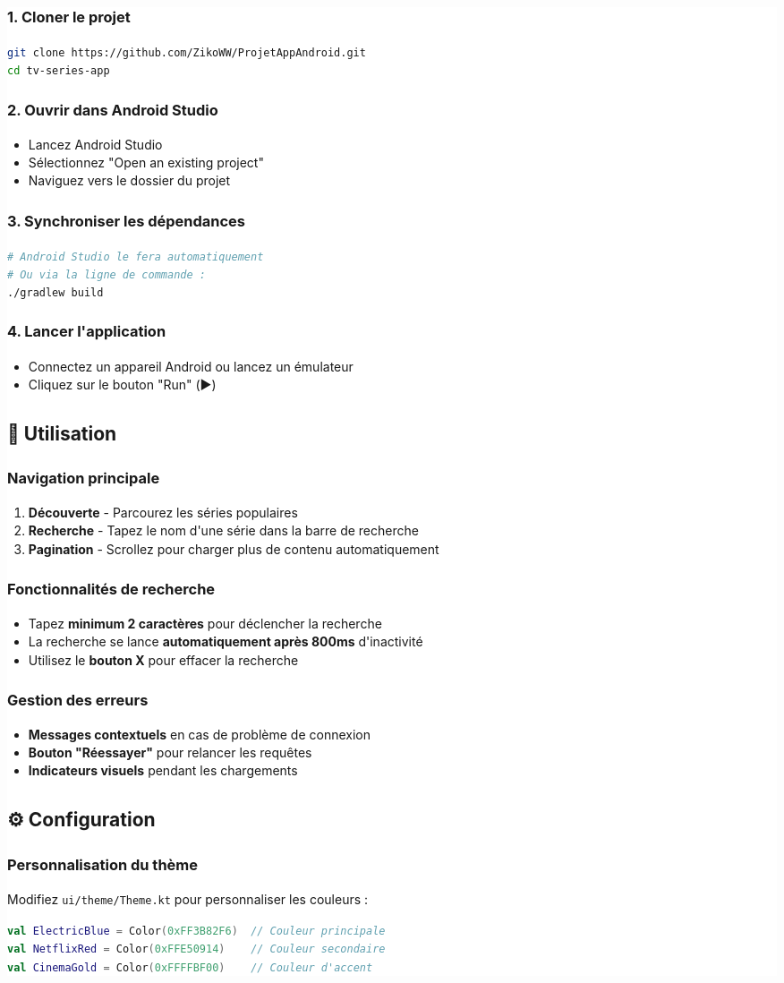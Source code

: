 ### 1. Cloner le projet
```bash
git clone https://github.com/ZikoWW/ProjetAppAndroid.git
cd tv-series-app
```

### 2. Ouvrir dans Android Studio
- Lancez Android Studio
- Sélectionnez "Open an existing project"
- Naviguez vers le dossier du projet

### 3. Synchroniser les dépendances
```bash
# Android Studio le fera automatiquement
# Ou via la ligne de commande :
./gradlew build
```

### 4. Lancer l'application
- Connectez un appareil Android ou lancez un émulateur
- Cliquez sur le bouton "Run" (▶️)

## 🎯 Utilisation

### Navigation principale
1. **Découverte** - Parcourez les séries populaires
2. **Recherche** - Tapez le nom d'une série dans la barre de recherche
3. **Pagination** - Scrollez pour charger plus de contenu automatiquement

### Fonctionnalités de recherche
- Tapez **minimum 2 caractères** pour déclencher la recherche
- La recherche se lance **automatiquement après 800ms** d'inactivité
- Utilisez le **bouton X** pour effacer la recherche

### Gestion des erreurs
- **Messages contextuels** en cas de problème de connexion
- **Bouton "Réessayer"** pour relancer les requêtes
- **Indicateurs visuels** pendant les chargements

## ⚙️ Configuration

### Personnalisation du thème
Modifiez `ui/theme/Theme.kt` pour personnaliser les couleurs :

```kotlin
val ElectricBlue = Color(0xFF3B82F6)  // Couleur principale
val NetflixRed = Color(0xFFE50914)    // Couleur secondaire
val CinemaGold = Color(0xFFFFBF00)    // Couleur d'accent
```

